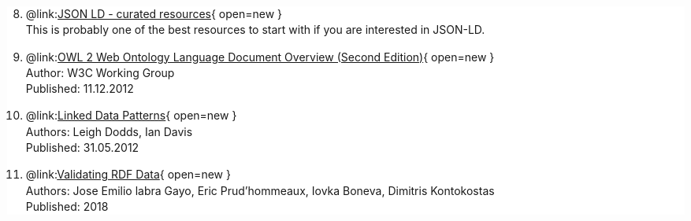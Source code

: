 8. @link:[JSON LD - curated resources](https://json-ld.org/){ open=new }  
   This is probably one of the best resources to start with if you are interested in JSON-LD.

9. @link:[OWL 2 Web Ontology Language Document Overview (Second Edition)](https://www.w3.org/TR/owl2-overview/){ open=new }   
   Author: W3C Working Group  
   Published: 11.12.2012
 
10. @link:[Linked Data Patterns](https://patterns.dataincubator.org/book/){ open=new }  
    Authors: Leigh Dodds, Ian Davis  
    Published: 31.05.2012 
   
11. @link:[Validating RDF Data](https://book.validatingrdf.com/){ open=new }  
    Authors: Jose Emilio labra Gayo, Eric Prud’hommeaux, Iovka Boneva, Dimitris Kontokostas  
    Published: 2018 
